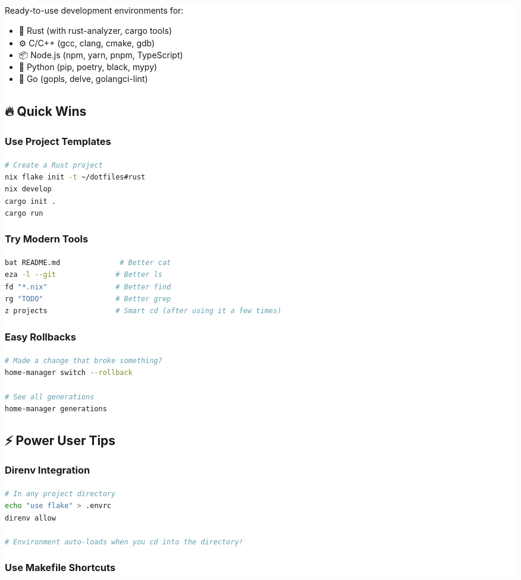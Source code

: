 Ready-to-use development environments for:
- 🦀 Rust (with rust-analyzer, cargo tools)
- ⚙️ C/C++ (gcc, clang, cmake, gdb)
- 📦 Node.js (npm, yarn, pnpm, TypeScript)
- 🐍 Python (pip, poetry, black, mypy)
- 🔵 Go (gopls, delve, golangci-lint)

## 🔥 Quick Wins

### Use Project Templates

```bash
# Create a Rust project
nix flake init -t ~/dotfiles#rust
nix develop
cargo init .
cargo run
```

### Try Modern Tools

```bash
bat README.md              # Better cat
eza -l --git              # Better ls
fd "*.nix"                # Better find
rg "TODO"                 # Better grep
z projects                # Smart cd (after using it a few times)
```

### Easy Rollbacks

```bash
# Made a change that broke something?
home-manager switch --rollback

# See all generations
home-manager generations
```

## ⚡ Power User Tips

### Direnv Integration

```bash
# In any project directory
echo "use flake" > .envrc
direnv allow

# Environment auto-loads when you cd into the directory!
```

### Use Makefile Shortcuts
